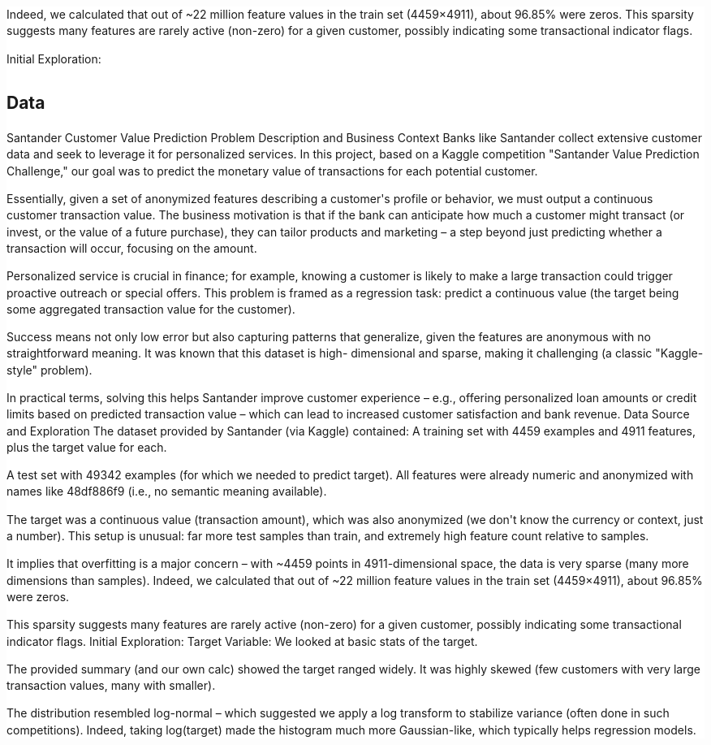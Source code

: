 Indeed, we calculated that out of ~22 million feature values in the train set (4459×4911), about 96.85% were zeros. This sparsity suggests many features are rarely active (non-zero) for a given customer, possibly indicating some transactional indicator flags.

Initial Exploration:

## Data

Santander Customer Value Prediction Problem Description and Business Context Banks like Santander collect extensive customer data and seek to leverage it for personalized services. In this project, based on a Kaggle competition "Santander Value Prediction Challenge," our goal was to predict the monetary value of transactions for each potential customer.

Essentially, given a set of anonymized features describing a customer's profile or behavior, we must output a continuous customer transaction value. The business motivation is that if the bank can anticipate how much a customer might transact (or invest, or the value of a future purchase), they can tailor products and marketing – a step beyond just predicting whether a transaction will occur, focusing on the amount.

Personalized service is crucial in finance; for example, knowing a customer is likely to make a large transaction could trigger proactive outreach or special offers. This problem is framed as a regression task: predict a continuous value (the target being some aggregated transaction value for the customer).

Success means not only low error but also capturing patterns that generalize, given the features are anonymous with no straightforward meaning. It was known that this dataset is high- dimensional and sparse, making it challenging (a classic "Kaggle-style" problem).

In practical terms, solving this helps Santander improve customer experience – e.g., offering personalized loan amounts or credit limits based on predicted transaction value – which can lead to increased customer satisfaction and bank revenue. Data Source and Exploration The dataset provided by Santander (via Kaggle) contained: A training set with 4459 examples and 4911 features, plus the target value for each.

A test set with 49342 examples (for which we needed to predict target). All features were already numeric and anonymized with names like 48df886f9 (i.e., no semantic meaning available).

The target was a continuous value (transaction amount), which was also anonymized (we don't know the currency or context, just a number). This setup is unusual: far more test samples than train, and extremely high feature count relative to samples.

It implies that overfitting is a major concern – with ~4459 points in 4911-dimensional space, the data is very sparse (many more dimensions than samples). Indeed, we calculated that out of ~22 million feature values in the train set (4459×4911), about 96.85% were zeros.

This sparsity suggests many features are rarely active (non-zero) for a given customer, possibly indicating some transactional indicator flags. Initial Exploration: Target Variable: We looked at basic stats of the target.

The provided summary (and our own calc) showed the target ranged widely. It was highly skewed (few customers with very large transaction values, many with smaller).

The distribution resembled log-normal – which suggested we apply a log transform to stabilize variance (often done in such competitions). Indeed, taking log(target) made the histogram much more Gaussian-like, which typically helps regression models.
